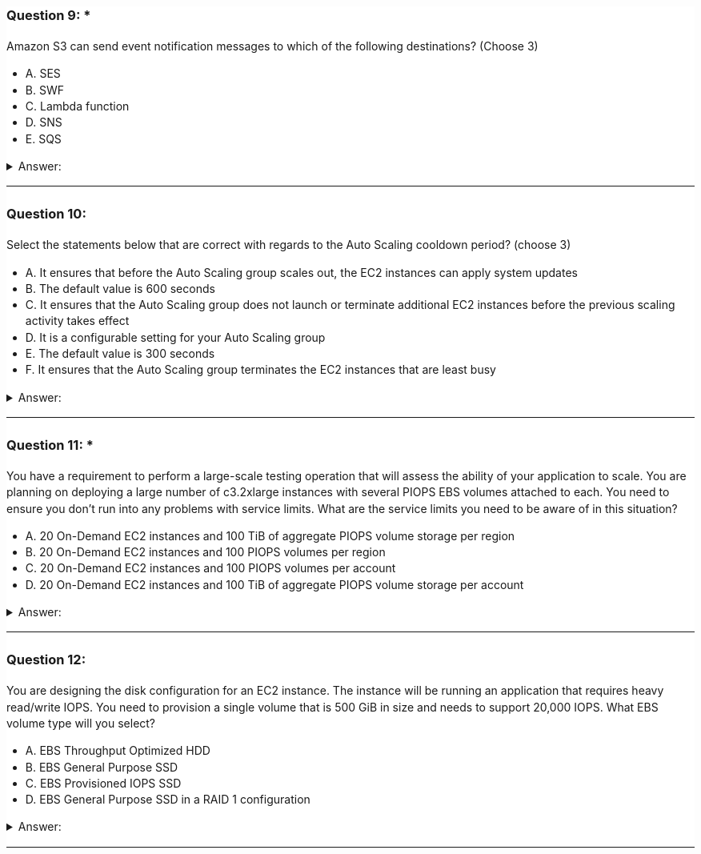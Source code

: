### Question 9: *

Amazon S3 can send event notification messages to which of the following destinations? (Choose 3)

- A. SES
- B. SWF
- C. Lambda function 
- D. SNS 
- E. SQS 

<details><summary>Answer:</summary></details><hr>

### Question 10: 

Select the statements below that are correct with regards to the Auto Scaling cooldown period? (choose 3)

- A. It ensures that before the Auto Scaling group scales out, the EC2 instances can apply system updates
- B. The default value is 600 seconds
- C. It ensures that the Auto Scaling group does not launch or terminate additional EC2 instances before the previous scaling activity takes effect 
- D. It is a configurable setting for your Auto Scaling group 
- E. The default value is 300 seconds 
- F. It ensures that the Auto Scaling group terminates the EC2 instances that are least busy

<details><summary>Answer:</summary></details><hr>

### Question 11: *

You have a requirement to perform a large-scale testing operation that will assess the ability of your application to scale. You are planning on deploying a large number of c3.2xlarge instances with several PIOPS EBS volumes attached to each. You need to ensure you don’t run into any problems with service limits. What are the service limits you need to be aware of in this situation?

- A. 20 On-Demand EC2 instances and 100 TiB of aggregate PIOPS volume storage per region 
- B. 20 On-Demand EC2 instances and 100 PIOPS volumes per region
- C. 20 On-Demand EC2 instances and 100 PIOPS volumes per account
- D. 20 On-Demand EC2 instances and 100 TiB of aggregate PIOPS volume storage per account

<details><summary>Answer:</summary></details><hr>

### Question 12: 

You are designing the disk configuration for an EC2 instance. The instance will be running an application that requires heavy read/write IOPS. You need to provision a single volume that is 500 GiB in size and needs to support 20,000 IOPS. What EBS volume type will you select?

- A. EBS Throughput Optimized HDD
- B. EBS General Purpose SSD
- C. EBS Provisioned IOPS SSD 
- D. EBS General Purpose SSD in a RAID 1 configuration

<details><summary>Answer:</summary></details><hr>
